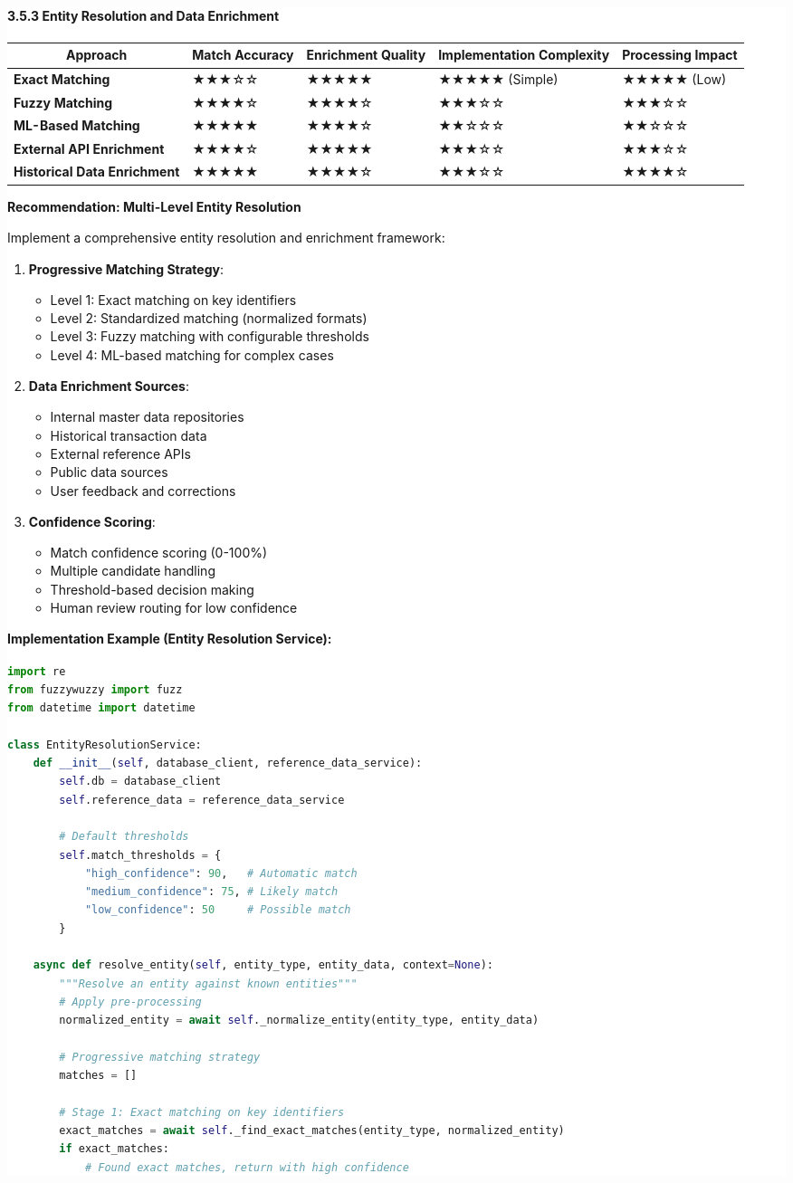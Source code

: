 #### 3.5.3 Entity Resolution and Data Enrichment

| Approach | Match Accuracy | Enrichment Quality | Implementation Complexity | Processing Impact |
|----------|----------------|--------------------|-----------------------------|-------------------|
| **Exact Matching** | ★★★☆☆ | ★★★★★ | ★★★★★ (Simple) | ★★★★★ (Low) |
| **Fuzzy Matching** | ★★★★☆ | ★★★★☆ | ★★★☆☆ | ★★★☆☆ |
| **ML-Based Matching** | ★★★★★ | ★★★★☆ | ★★☆☆☆ | ★★☆☆☆ |
| **External API Enrichment** | ★★★★☆ | ★★★★★ | ★★★☆☆ | ★★★☆☆ |
| **Historical Data Enrichment** | ★★★★★ | ★★★★☆ | ★★★☆☆ | ★★★★☆ |

**Recommendation: Multi-Level Entity Resolution**

Implement a comprehensive entity resolution and enrichment framework:

1. **Progressive Matching Strategy**:
   - Level 1: Exact matching on key identifiers
   - Level 2: Standardized matching (normalized formats)
   - Level 3: Fuzzy matching with configurable thresholds
   - Level 4: ML-based matching for complex cases

2. **Data Enrichment Sources**:
   - Internal master data repositories
   - Historical transaction data
   - External reference APIs
   - Public data sources
   - User feedback and corrections

3. **Confidence Scoring**:
   - Match confidence scoring (0-100%)
   - Multiple candidate handling
   - Threshold-based decision making
   - Human review routing for low confidence

**Implementation Example (Entity Resolution Service):**

```python
import re
from fuzzywuzzy import fuzz
from datetime import datetime

class EntityResolutionService:
    def __init__(self, database_client, reference_data_service):
        self.db = database_client
        self.reference_data = reference_data_service
        
        # Default thresholds
        self.match_thresholds = {
            "high_confidence": 90,   # Automatic match
            "medium_confidence": 75, # Likely match
            "low_confidence": 50     # Possible match
        }
    
    async def resolve_entity(self, entity_type, entity_data, context=None):
        """Resolve an entity against known entities"""
        # Apply pre-processing
        normalized_entity = await self._normalize_entity(entity_type, entity_data)
        
        # Progressive matching strategy
        matches = []
        
        # Stage 1: Exact matching on key identifiers
        exact_matches = await self._find_exact_matches(entity_type, normalized_entity)
        if exact_matches:
            # Found exact matches, return with high confidence
```